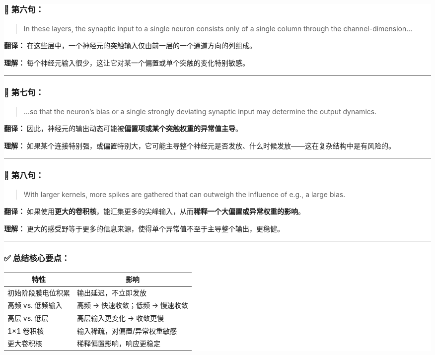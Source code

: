 
### 📌 **第六句：**

> In these layers, the synaptic input to a single neuron consists only of a single column through the channel-dimension...

**翻译：** 在这些层中，一个神经元的突触输入仅由前一层的一个通道方向的列组成。

**理解：** 每个神经元输入很少，这让它对某一个偏置或单个突触的变化特别敏感。

---

### 📌 **第七句：**

> ...so that the neuron’s bias or a single strongly deviating synaptic input may determine the output dynamics.

**翻译：** 因此，神经元的输出动态可能被**偏置项或某个突触权重的异常值主导**。

**理解：** 如果某个连接特别强，或偏置特别大，它可能主导整个神经元是否发放、什么时候发放——这在复杂结构中是有风险的。

---

### 📌 **第八句：**

> With larger kernels, more spikes are gathered that can outweigh the influence of e.g., a large bias.

**翻译：** 如果使用**更大的卷积核**，能汇集更多的尖峰输入，从而**稀释一个大偏置或异常权重的影响**。

**理解：** 更大的感受野等于更多的信息来源，使得单个异常值不至于主导整个输出，更稳健。

---

### ✅ 总结核心要点：

|特性|影响|
|---|---|
|初始阶段膜电位积累|输出延迟，不立即发放|
|高频 vs. 低频输入|高频 → 快速收敛；低频 → 慢速收敛|
|高层 vs. 低层|高层输入更变化 → 收敛更慢|
|1×1 卷积核|输入稀疏，对偏置/异常权重敏感|
|更大卷积核|稀释偏置影响，响应更稳定|
